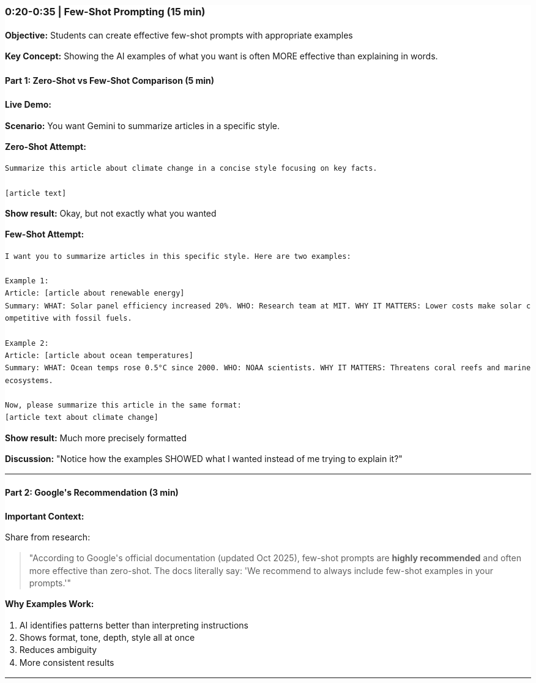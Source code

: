 
### 0:20-0:35 | Few-Shot Prompting (15 min)

**Objective:** Students can create effective few-shot prompts with appropriate examples

**Key Concept:** Showing the AI examples of what you want is often MORE effective than explaining in words.

#### Part 1: Zero-Shot vs Few-Shot Comparison (5 min)

**Live Demo:**

**Scenario:** You want Gemini to summarize articles in a specific style.

**Zero-Shot Attempt:**
```
Summarize this article about climate change in a concise style focusing on key facts.

[article text]
```

**Show result:** Okay, but not exactly what you wanted

**Few-Shot Attempt:**
```
I want you to summarize articles in this specific style. Here are two examples:

Example 1:
Article: [article about renewable energy]
Summary: WHAT: Solar panel efficiency increased 20%. WHO: Research team at MIT. WHY IT MATTERS: Lower costs make solar competitive with fossil fuels.

Example 2:
Article: [article about ocean temperatures]
Summary: WHAT: Ocean temps rose 0.5°C since 2000. WHO: NOAA scientists. WHY IT MATTERS: Threatens coral reefs and marine ecosystems.

Now, please summarize this article in the same format:
[article text about climate change]
```

**Show result:** Much more precisely formatted

**Discussion:** "Notice how the examples SHOWED what I wanted instead of me trying to explain it?"

---

#### Part 2: Google's Recommendation (3 min)

**Important Context:**

Share from research:
> "According to Google's official documentation (updated Oct 2025), few-shot prompts are **highly recommended** and often more effective than zero-shot. The docs literally say: 'We recommend to always include few-shot examples in your prompts.'"

**Why Examples Work:**
1. AI identifies patterns better than interpreting instructions
2. Shows format, tone, depth, style all at once
3. Reduces ambiguity
4. More consistent results

---